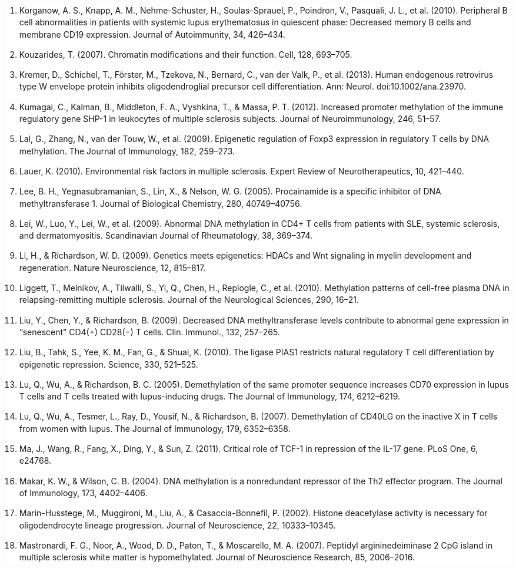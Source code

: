 1. Korganow, A. S., Knapp, A. M., Nehme-Schuster, H., Soulas-Sprauel, P., Poindron, V., Pasquali, J. L., et al. (2010). Peripheral B cell abnormalities in patients with systemic lupus erythematosus in quiescent phase: Decreased memory B cells and membrane CD19 expression. Journal of Autoimmunity, 34, 426–434.

1. Kouzarides, T. (2007). Chromatin modifications and their function. Cell, 128, 693–705.

1. Kremer, D., Schichel, T., Förster, M., Tzekova, N., Bernard, C., van der Valk, P., et al. (2013). Human endogenous retrovirus type W envelope protein inhibits oligodendroglial precursor cell differentiation. Ann: Neurol. doi:10.1002/ana.23970.

1. Kumagai, C., Kalman, B., Middleton, F. A., Vyshkina, T., & Massa, P. T. (2012). Increased promoter methylation of the immune regulatory gene SHP-1 in leukocytes of multiple sclerosis subjects. Journal of Neuroimmunology, 246, 51–57.

1. Lal, G., Zhang, N., van der Touw, W., et al. (2009). Epigenetic regulation of Foxp3 expression in regulatory T cells by DNA methylation. The Journal of Immunology, 182, 259–273.

1. Lauer, K. (2010). Environmental risk factors in multiple sclerosis. Expert Review of Neurotherapeutics, 10, 421–440.

1. Lee, B. H., Yegnasubramanian, S., Lin, X., & Nelson, W. G. (2005). Procainamide is a specific inhibitor of DNA methyltransferase 1. Journal of Biological Chemistry, 280, 40749–40756.

1. Lei, W., Luo, Y., Lei, W., et al. (2009). Abnormal DNA methylation in CD4+ T cells from patients with SLE, systemic sclerosis, and dermatomyositis. Scandinavian Journal of Rheumatology, 38, 369–374.

1. Li, H., & Richardson, W. D. (2009). Genetics meets epigenetics: HDACs and Wnt signaling in myelin development and regeneration. Nature Neuroscience, 12, 815–817.

1. Liggett, T., Melnikov, A., Tilwalli, S., Yi, Q., Chen, H., Replogle, C., et al. (2010). Methylation patterns of cell-free plasma DNA in relapsing-remitting multiple sclerosis. Journal of the Neurological Sciences, 290, 16–21.

1. Liu, Y., Chen, Y., & Richardson, B. (2009). Decreased DNA methyltransferase levels contribute to abnormal gene expression in “senescent” CD4(+) CD28(−) T cells. Clin. Immunol., 132, 257–265.

1. Liu, B., Tahk, S., Yee, K. M., Fan, G., & Shuai, K. (2010). The ligase PIAS1 restricts natural regulatory T cell differentiation by epigenetic repression. Science, 330, 521–525.

1. Lu, Q., Wu, A., & Richardson, B. C. (2005). Demethylation of the same promoter sequence increases CD70 expression in lupus T cells and T cells treated with lupus-inducing drugs. The Journal of Immunology, 174, 6212–6219.

1. Lu, Q., Wu, A., Tesmer, L., Ray, D., Yousif, N., & Richardson, B. (2007). Demethylation of CD40LG on the inactive X in T cells from women with lupus. The Journal of Immunology, 179, 6352–6358.

1. Ma, J., Wang, R., Fang, X., Ding, Y., & Sun, Z. (2011). Critical role of TCF-1 in repression of the IL-17 gene. PLoS One, 6, e24768.

1. Makar, K. W., & Wilson, C. B. (2004). DNA methylation is a nonredundant repressor of the Th2 effector program. The Journal of Immunology, 173, 4402–4406.

1. Marin-Husstege, M., Muggironi, M., Liu, A., & Casaccia-Bonnefil, P. (2002). Histone deacetylase activity is necessary for oligodendrocyte lineage progression. Journal of Neuroscience, 22, 10333–10345.

1. Mastronardi, F. G., Noor, A., Wood, D. D., Paton, T., & Moscarello, M. A. (2007). Peptidyl argininedeiminase 2 CpG island in multiple sclerosis white matter is hypomethylated. Journal of Neuroscience Research, 85, 2006–2016.
